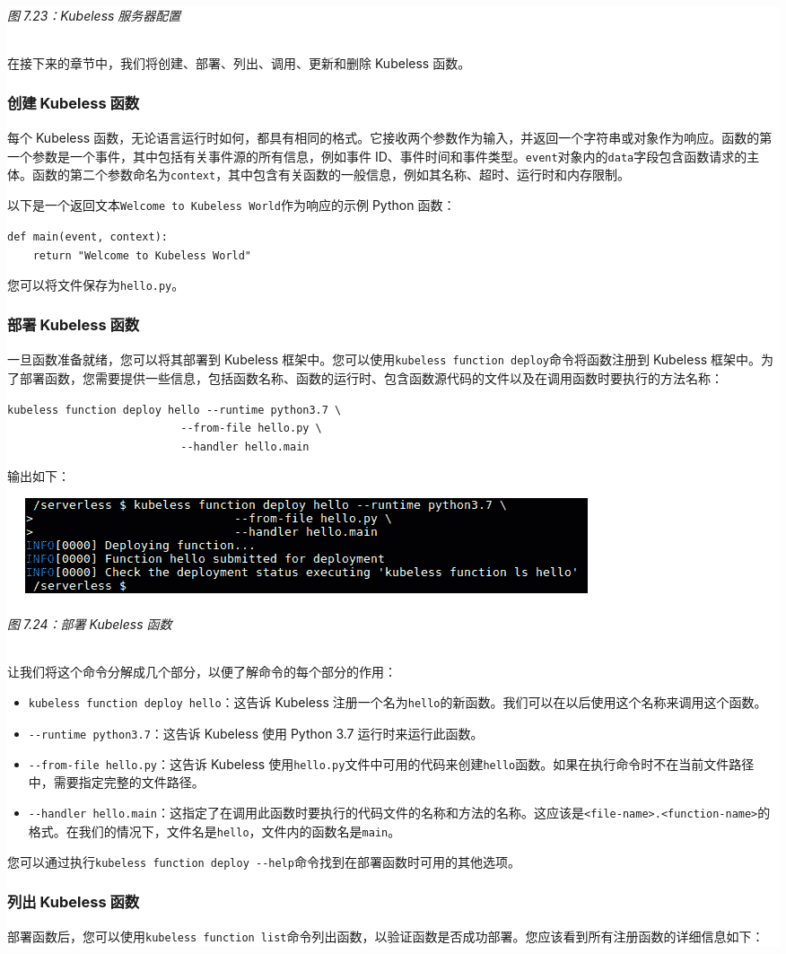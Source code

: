 ###### 图 7.23：Kubeless 服务器配置

在接下来的章节中，我们将创建、部署、列出、调用、更新和删除 Kubeless 函数。

### 创建 Kubeless 函数

每个 Kubeless 函数，无论语言运行时如何，都具有相同的格式。它接收两个参数作为输入，并返回一个字符串或对象作为响应。函数的第一个参数是一个事件，其中包括有关事件源的所有信息，例如事件 ID、事件时间和事件类型。`event`对象内的`data`字段包含函数请求的主体。函数的第二个参数命名为`context`，其中包含有关函数的一般信息，例如其名称、超时、运行时和内存限制。

以下是一个返回文本`Welcome to Kubeless World`作为响应的示例 Python 函数：

```
def main(event, context):
    return "Welcome to Kubeless World"  
```

您可以将文件保存为`hello.py`。

### 部署 Kubeless 函数

一旦函数准备就绪，您可以将其部署到 Kubeless 框架中。您可以使用`kubeless function deploy`命令将函数注册到 Kubeless 框架中。为了部署函数，您需要提供一些信息，包括函数名称、函数的运行时、包含函数源代码的文件以及在调用函数时要执行的方法名称：

```
kubeless function deploy hello --runtime python3.7 \
                           --from-file hello.py \
                           --handler hello.main
```

输出如下：

![图 7.24：部署 Kubeless 函数](img/C12607_07_24.jpg)

###### 图 7.24：部署 Kubeless 函数

让我们将这个命令分解成几个部分，以便了解命令的每个部分的作用：

+   `kubeless function deploy hello`：这告诉 Kubeless 注册一个名为`hello`的新函数。我们可以在以后使用这个名称来调用这个函数。

+   `--runtime python3.7`：这告诉 Kubeless 使用 Python 3.7 运行时来运行此函数。

+   `--from-file hello.py`：这告诉 Kubeless 使用`hello.py`文件中可用的代码来创建`hello`函数。如果在执行命令时不在当前文件路径中，需要指定完整的文件路径。

+   `--handler hello.main`：这指定了在调用此函数时要执行的代码文件的名称和方法的名称。这应该是`<file-name>.<function-name>`的格式。在我们的情况下，文件名是`hello`，文件内的函数名是`main`。

您可以通过执行`kubeless function deploy --help`命令找到在部署函数时可用的其他选项。

### 列出 Kubeless 函数

部署函数后，您可以使用`kubeless function list`命令列出函数，以验证函数是否成功部署。您应该看到所有注册函数的详细信息如下：

